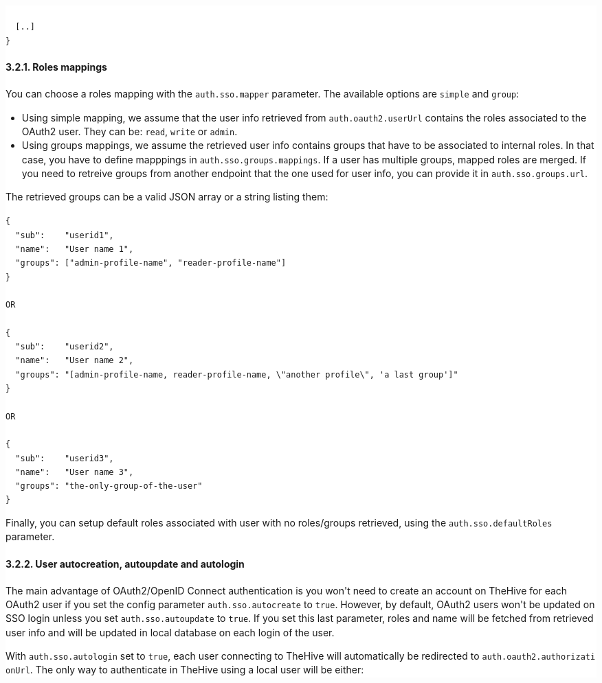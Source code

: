 ```

  [..]	
}
```


#### 3.2.1. Roles mappings
You can choose a roles mapping with the `auth.sso.mapper` parameter. The available options are `simple` and `group`:

- Using simple mapping, we assume that the user info retrieved from `auth.oauth2.userUrl` contains the roles associated to the OAuth2 user. They can be: `read`, `write` or `admin`.
- Using groups mappings, we assume the retrieved user info contains groups that have to be associated to internal roles. In that case, you have to define mapppings in `auth.sso.groups.mappings`. If a user has multiple groups, mapped roles are merged. If you need to retreive groups from another endpoint that the one used for user info, you can provide it in `auth.sso.groups.url`.

The retrieved groups can be a valid JSON array or a string listing them:
```
{
  "sub":    "userid1",
  "name":   "User name 1",
  "groups": ["admin-profile-name", "reader-profile-name"]
}

OR

{
  "sub":    "userid2",
  "name":   "User name 2",
  "groups": "[admin-profile-name, reader-profile-name, \"another profile\", 'a last group']"
}

OR

{
  "sub":    "userid3",
  "name":   "User name 3",
  "groups": "the-only-group-of-the-user"
}
```

Finally, you can setup default roles associated with user with no roles/groups retrieved, using the `auth.sso.defaultRoles` parameter.

#### 3.2.2. User autocreation, autoupdate and autologin
The main advantage of OAuth2/OpenID Connect authentication is you won't need to create an account on TheHive for each OAuth2 user if you set the config parameter `auth.sso.autocreate` to `true`. However, by default, OAuth2 users won't be updated on SSO login unless you set `auth.sso.autoupdate` to `true`. If you set this last parameter, roles and name will be fetched from retrieved user info and will be updated in local database on each login of the user.

With `auth.sso.autologin` set to `true`, each user connecting to TheHive will automatically be redirected to `auth.oauth2.authorizationUrl`. The only way to authenticate in TheHive using a local user will be either:
